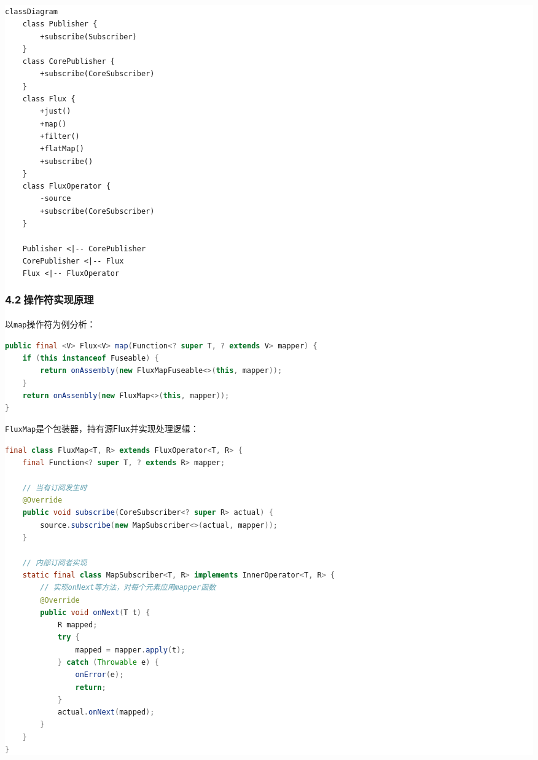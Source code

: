```mermaid
classDiagram
    class Publisher {
        +subscribe(Subscriber)
    }
    class CorePublisher {
        +subscribe(CoreSubscriber)
    }
    class Flux {
        +just()
        +map()
        +filter()
        +flatMap()
        +subscribe()
    }
    class FluxOperator {
        -source
        +subscribe(CoreSubscriber)
    }
    
    Publisher <|-- CorePublisher
    CorePublisher <|-- Flux
    Flux <|-- FluxOperator
```

### 4.2 操作符实现原理

以`map`操作符为例分析：

```java
public final <V> Flux<V> map(Function<? super T, ? extends V> mapper) {
    if (this instanceof Fuseable) {
        return onAssembly(new FluxMapFuseable<>(this, mapper));
    }
    return onAssembly(new FluxMap<>(this, mapper));
}
```

`FluxMap`是个包装器，持有源Flux并实现处理逻辑：

```java
final class FluxMap<T, R> extends FluxOperator<T, R> {
    final Function<? super T, ? extends R> mapper;

    // 当有订阅发生时
    @Override
    public void subscribe(CoreSubscriber<? super R> actual) {
        source.subscribe(new MapSubscriber<>(actual, mapper));
    }

    // 内部订阅者实现
    static final class MapSubscriber<T, R> implements InnerOperator<T, R> {
        // 实现onNext等方法，对每个元素应用mapper函数
        @Override
        public void onNext(T t) {
            R mapped;
            try {
                mapped = mapper.apply(t);
            } catch (Throwable e) {
                onError(e);
                return;
            }
            actual.onNext(mapped);
        }
    }
}
```